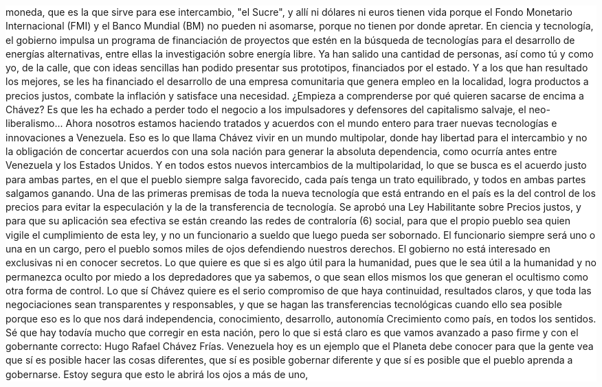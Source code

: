 moneda, que es la que sirve para ese intercambio, "el Sucre", y allí ni
dólares ni euros tienen vida porque el
Fondo Monetario Internacional (FMI) y
el
Banco Mundial (BM) no pueden ni asomarse, porque no tienen por donde
apretar.
En ciencia y tecnología, el gobierno impulsa un
programa de financiación de proyectos que estén en la búsqueda de
tecnologías para el desarrollo de energías alternativas, entre ellas la
investigación sobre energía libre. Ya han salido una cantidad de personas,
así como tú y como yo, de la calle, que con ideas sencillas han podido
presentar sus prototipos, financiados por el estado.
Y a los que han
resultado los mejores, se les ha financiado el desarrollo de una empresa
comunitaria que genera empleo en la localidad, logra productos a precios
justos, combate la inflación y satisface una necesidad.
¿Empieza a comprenderse por qué quieren sacarse
de encima a Chávez?
Es que les ha echado a perder todo el negocio a los
impulsadores y defensores del capitalismo salvaje, el neo-liberalismo...
Ahora nosotros estamos haciendo tratados y
acuerdos con el mundo entero para traer nuevas tecnologías e innovaciones a
Venezuela.
Eso es lo que llama Chávez vivir en un mundo multipolar,
donde hay libertad para el intercambio y no la obligación de concertar
acuerdos con una sola nación para generar la absoluta dependencia, como
ocurría antes entre Venezuela y los Estados Unidos.
Y en todos estos nuevos
intercambios de la multipolaridad, lo que se busca es el acuerdo justo para
ambas partes, en el que el pueblo siempre salga favorecido, cada país tenga
un trato equilibrado, y todos en ambas partes salgamos ganando. Una de las
primeras premisas de toda la nueva tecnología que está entrando en el país
es la del control de los precios para evitar la especulación y la de la
transferencia de tecnología.
Se aprobó una Ley Habilitante sobre Precios
justos, y para que su aplicación sea efectiva se están creando las redes de
contraloría
(6)
social, para que el propio pueblo sea quien vigile el cumplimiento de esta
ley, y no un funcionario a sueldo que luego pueda ser sobornado.
El
funcionario siempre será uno o una en un cargo, pero el pueblo somos miles
de ojos defendiendo nuestros derechos.
El gobierno no está interesado en exclusivas ni
en conocer secretos.
Lo que quiere es que si es algo útil para la humanidad,
pues que le sea útil a la humanidad y no permanezca oculto por miedo a los
depredadores que ya sabemos, o que sean ellos mismos los que generan el
ocultismo como otra forma de control.
Lo que sí Chávez quiere es el serio
compromiso de que haya continuidad, resultados claros, y que toda las
negociaciones sean transparentes y responsables, y que se hagan las
transferencias tecnológicas cuando ello sea posible porque eso es lo que nos
dará independencia, conocimiento, desarrollo, autonomía
Crecimiento como
país, en todos los sentidos.
Sé que hay todavía mucho que corregir en esta
nación, pero lo que si está claro es que vamos avanzado a paso firme y con
el gobernante correcto: Hugo Rafael Chávez Frías.
Venezuela hoy es un ejemplo que el Planeta debe
conocer para que la gente vea que sí es posible hacer las cosas diferentes,
que sí es posible gobernar diferente y que sí es posible que el pueblo
aprenda a gobernarse.
Estoy segura que esto le abrirá los ojos a más de uno,